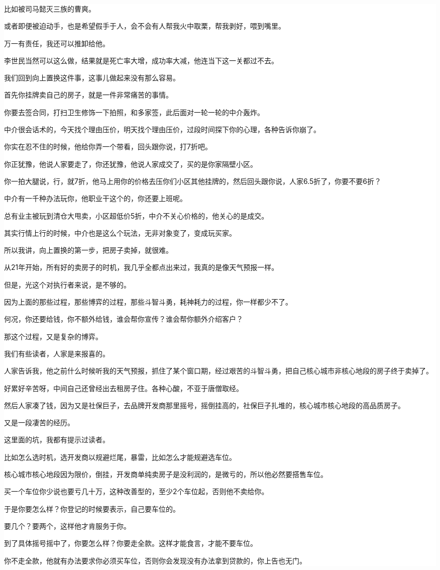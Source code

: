 比如被司马懿灭三族的曹爽。  

或者即便被迫动手，也是希望假手于人，会不会有人帮我火中取栗，帮我剥好，喂到嘴里。  

万一有责任，我还可以推卸给他。  

李世民当然可以这么做，结果就是死亡率大增，成功率大减，他连当下这一关都过不去。

我们回到向上置换这件事，这事儿做起来没有那么容易。  

首先你挂牌卖自己的房子，就是一件非常痛苦的事情。  

你要去签合同，打扫卫生修饰一下拍照，和多家签，此后面对一轮一轮的中介轰炸。  

中介很会话术的，今天找个理由压价，明天找个理由压价，过段时间探下你的心理，各种告诉你崩了。  

你实在忍不住的时候，他给你弄一个带看，回头跟你说，打7折吧。

你正犹豫，他说人家要走了，你还犹豫，他说人家成交了，买的是你家隔壁小区。

你一拍大腿说，行，就7折，他马上用你的价格去压你们小区其他挂牌的，然后回头跟你说，人家6.5折了，你要不要6折？  

中介有一千种办法玩你，他职业干这个的，你还要上班呢。  

总有业主被玩到清仓大甩卖，小区超低价5折，中介不关心价格的，他关心的是成交。

其实行情上行的时候，中介也是这么个玩法，无非对象变了，变成玩买家。

所以我讲，向上置换的第一步，把房子卖掉，就很难。  

从21年开始，所有好的卖房子的时机，我几乎全都点出来过，我真的是像天气预报一样。

但是，光这个对执行者来说，是不够的。  

因为上面的那些过程，那些博弈的过程，那些斗智斗勇，耗神耗力的过程，你一样都少不了。  

何况，你还要给钱，你不额外给钱，谁会帮你宣传？谁会帮你额外介绍客户？

那这个过程，又是复杂的博弈。

我们有些读者，人家是来报喜的。  

人家告诉我，他之前什么时候听我的天气预报，抓住了某个窗口期，经过艰苦的斗智斗勇，把自己核心城市非核心地段的房子终于卖掉了。

好累好辛苦呀，中间自己还曾经出去租房子住。各种心酸，不亚于唐僧取经。

然后人家凑了钱，因为又是社保巨子，去品牌开发商那里摇号，摇倒挂高的，社保巨子扎堆的，核心城市核心地段的高品质房子。  

又是一段凄苦的经历。

这里面的坑，我都有提示过读者。  

比如怎么选时机，选开发商以规避烂尾，暴雷，比如怎么才能规避选车位。

核心城市核心地段因为限价，倒挂，开发商单纯卖房子是没利润的，是微亏的，所以他必然要搭售车位。  

买一个车位你少说也要亏几十万，这种改善型的，至少2个车位起，否则他不卖给你。  

于是你要怎么样？你登记的时候要表示，自己要车位的。

要几个？要两个，这样他才肯服务于你。

到了具体摇号摇中了，你要怎么样？你要走全款。这样才能食言，才能不要车位。

你不走全款，他就有办法要求你必须买车位，否则你会发现没有办法拿到贷款的，你上告也无门。
